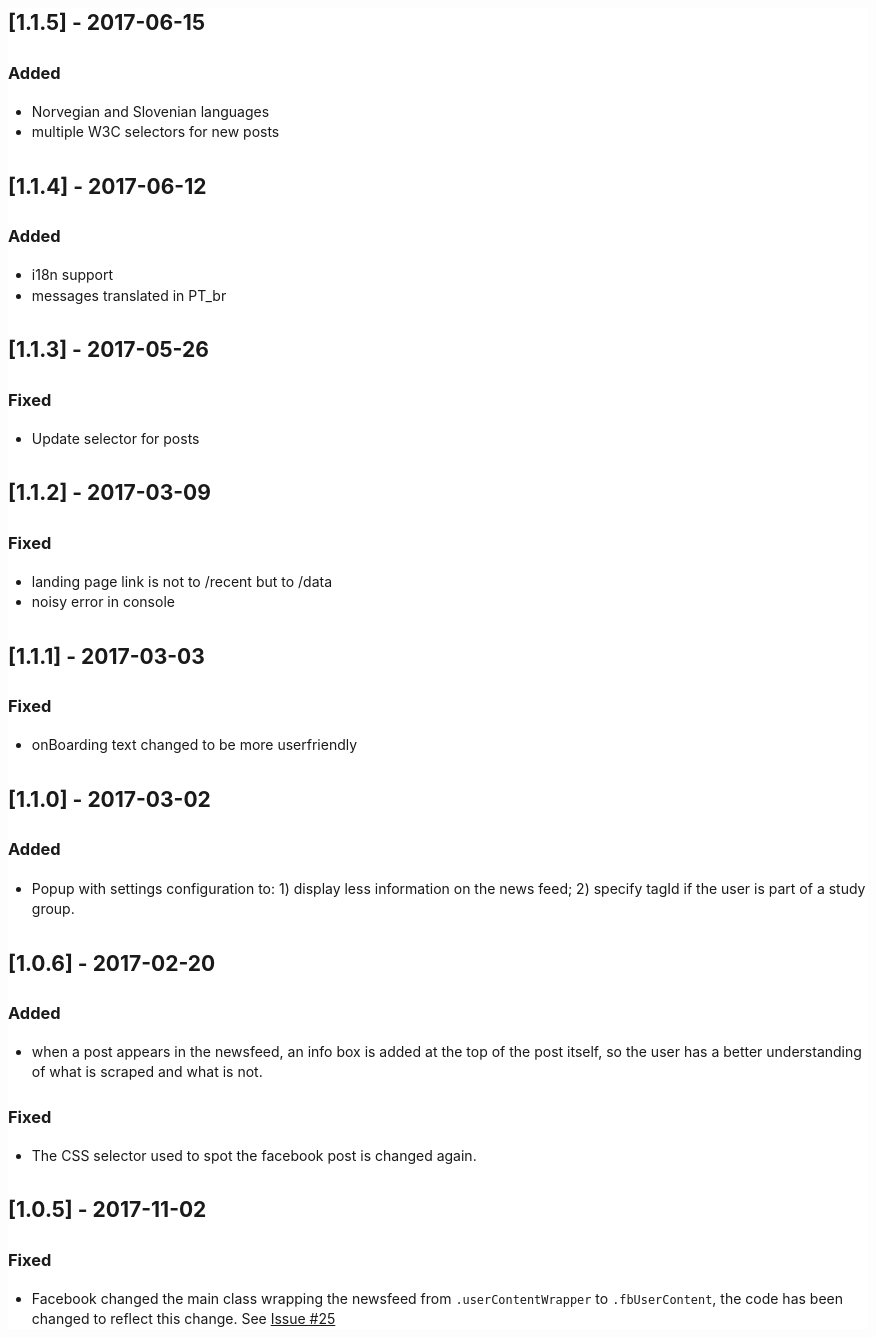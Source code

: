 ## [1.1.5] - 2017-06-15
### Added
- Norvegian and Slovenian languages
- multiple W3C selectors for new posts

## [1.1.4] - 2017-06-12
### Added
- i18n support
- messages translated in PT\_br

## [1.1.3] - 2017-05-26
### Fixed
- Update selector for posts

## [1.1.2] - 2017-03-09
### Fixed
- landing page link is not to /recent but to /data
- noisy error in console

## [1.1.1] - 2017-03-03
### Fixed
- onBoarding text changed to be more userfriendly

## [1.1.0] - 2017-03-02
### Added
- Popup with settings configuration to: 1) display less information on the news
  feed; 2) specify tagId if the user is part of a study group.

## [1.0.6] - 2017-02-20
### Added
- when a post appears in the newsfeed, an info box is added at the top of the
  post itself, so the user has a better understanding of what is scraped and
  what is not.

### Fixed
- The CSS selector used to spot the facebook post is changed again.

## [1.0.5] - 2017-11-02
### Fixed
- Facebook changed the main class wrapping the newsfeed from
  `.userContentWrapper` to `.fbUserContent`, the code has been changed to
  reflect this change. See [Issue #25](https://github.com/tracking-exposed/web-extension/issues/25)
